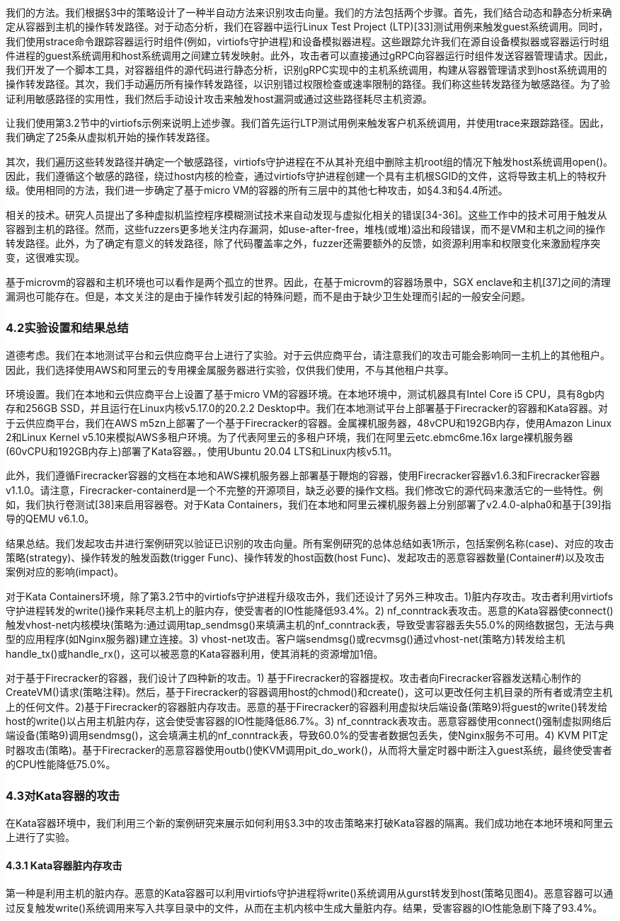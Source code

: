 我们的方法。我们根据§3中的策略设计了一种半自动方法来识别攻击向量。我们的方法包括两个步骤。首先，我们结合动态和静态分析来确定从容器到主机的操作转发路径。对于动态分析，我们在容器中运行Linux Test Project (LTP)[33]测试用例来触发guest系统调用。同时，我们使用strace命令跟踪容器运行时组件(例如，virtiofs守护进程)和设备模拟器进程。这些跟踪允许我们在源自设备模拟器或容器运行时组件进程的guest系统调用和host系统调用之间建立转发映射。此外，攻击者可以直接通过gRPC向容器运行时组件发送容器管理请求。因此，我们开发了一个脚本工具，对容器组件的源代码进行静态分析，识别gRPC实现中的主机系统调用，构建从容器管理请求到host系统调用的操作转发路径。其次，我们手动遍历所有操作转发路径，以识别错过权限检查或速率限制的路径。我们称这些转发路径为敏感路径。为了验证利用敏感路径的实用性，我们然后手动设计攻击来触发host漏洞或通过这些路径耗尽主机资源。

让我们使用第3.2节中的virtiofs示例来说明上述步骤。我们首先运行LTP测试用例来触发客户机系统调用，并使用trace来跟踪路径。因此，我们确定了25条从虚拟机开始的操作转发路径。

其次，我们遍历这些转发路径并确定一个敏感路径，virtiofs守护进程在不从其补充组中删除主机root组的情况下触发host系统调用open()。因此，我们遵循这个敏感的路径，绕过host内核的检查，通过virtiofs守护进程创建一个具有主机根SGID的文件，这将导致主机上的特权升级。使用相同的方法，我们进一步确定了基于micro VM的容器的所有三层中的其他七种攻击，如§4.3和§4.4所述。

相关的技术。研究人员提出了多种虚拟机监控程序模糊测试技术来自动发现与虚拟化相关的错误[34-36]。这些工作中的技术可用于触发从容器到主机的路径。然而，这些fuzzers更多地关注内存漏洞，如use-after-free，堆栈(或堆)溢出和段错误，而不是VM和主机之间的操作转发路径。此外，为了确定有意义的转发路径，除了代码覆盖率之外，fuzzer还需要额外的反馈，如资源利用率和权限变化来激励程序突变，这很难实现。

基于microvm的容器和主机环境也可以看作是两个孤立的世界。因此，在基于microvm的容器场景中，SGX enclave和主机[37]之间的清理漏洞也可能存在。但是，本文关注的是由于操作转发引起的特殊问题，而不是由于缺少卫生处理而引起的一般安全问题。

### 4.2实验设置和结果总结

道德考虑。我们在本地测试平台和云供应商平台上进行了实验。对于云供应商平台，请注意我们的攻击可能会影响同一主机上的其他租户。因此，我们选择使用AWS和阿里云的专用裸金属服务器进行实验，仅供我们使用，不与其他租户共享。

环境设置。我们在本地和云供应商平台上设置了基于micro VM的容器环境。在本地环境中，测试机器具有Intel Core i5 CPU，具有8gb内存和256GB SSD，并且运行在Linux内核v5.17.0的20.2.2 Desktop中。我们在本地测试平台上部署基于Firecracker的容器和Kata容器。对于云供应商平台，我们在AWS m5zn上部署了一个基于Firecracker的容器。金属裸机服务器，48vCPU和192GB内存，使用Amazon Linux 2和Linux Kernel v5.10来模拟AWS多租户环境。为了代表阿里云的多租户环境，我们在阿里云etc.ebmc6me.16x large裸机服务器(60vCPU和192GB内存上)部署了Kata容器。，使用Ubuntu 20.04 LTS和Linux内核v5.11。

此外，我们遵循Firecracker容器的文档在本地和AWS裸机服务器上部署基于鞭炮的容器，使用Firecracker容器v1.6.3和Firecracker容器v1.1.0。请注意，Firecracker-containerd是一个不完整的开源项目，缺乏必要的操作文档。我们修改它的源代码来激活它的一些特性。例如，我们执行卷测试[38]来启用容器卷。对于Kata Containers，我们在本地和阿里云裸机服务器上分别部署了v2.4.0-alpha0和基于[39]指导的QEMU v6.1.0。

结果总结。我们发起攻击并进行案例研究以验证已识别的攻击向量。所有案例研究的总体总结如表1所示，包括案例名称(case)、对应的攻击策略(strategy)、操作转发的触发函数(trigger Func)、操作转发的host函数(host Func)、发起攻击的恶意容器数量(Container#)以及攻击案例对应的影响(impact)。

对于Kata Containers环境，除了第3.2节中的virtiofs守护进程升级攻击外，我们还设计了另外三种攻击。1)脏内存攻击。攻击者利用virtiofs守护进程转发的write()操作来耗尽主机上的脏内存，使受害者的IO性能降低93.4%。2) nf_conntrack表攻击。恶意的Kata容器使connect()触发vhost-net内核模块(策略为:通过调用tap_sendmsg()来填满主机的nf_conntrack表，导致受害容器丢失55.0%的网络数据包，无法与典型的应用程序(如Nginx服务器)建立连接。3) vhost-net攻击。客户端sendmsg()或recvmsg()通过vhost-net(策略方)转发给主机handle_tx()或handle_rx()，这可以被恶意的Kata容器利用，使其消耗的资源增加1倍。

对于基于Firecracker的容器，我们设计了四种新的攻击。1) 基于Firecracker的容器提权。攻击者向Firecracker容器发送精心制作的CreateVM()请求(策略注释)。然后，基于Firecracker的容器调用host的chmod()和create()，这可以更改任何主机目录的所有者或清空主机上的任何文件。2)基于Firecracker的容器脏内存攻击。恶意的基于Firecracker的容器利用虚拟块后端设备(策略9)将guest的write()转发给host的write()以占用主机脏内存，这会使受害容器的IO性能降低86.7%。3) nf_conntrack表攻击。恶意容器使用connect()强制虚拟网络后端设备(策略9)调用sendmsg()，这会填满主机的nf_conntrack表，导致60.0%的受害者数据包丢失，使Nginx服务不可用。4) KVM PIT定时器攻击(策略)。基于Firecracker的恶意容器使用outb()使KVM调用pit_do_work()，从而将大量定时器中断注入guest系统，最终使受害者的CPU性能降低75.0%。

### 4.3对Kata容器的攻击

在Kata容器环境中，我们利用三个新的案例研究来展示如何利用§3.3中的攻击策略来打破Kata容器的隔离。我们成功地在本地环境和阿里云上进行了实验。

#### 4.3.1 Kata容器脏内存攻击

第一种是利用主机的脏内存。恶意的Kata容器可以利用virtiofs守护进程将write()系统调用从gurst转发到host(策略见图4)。恶意容器可以通过反复触发write()系统调用来写入共享目录中的文件，从而在主机内核中生成大量脏内存。结果，受害容器的IO性能急剧下降了93.4%。
